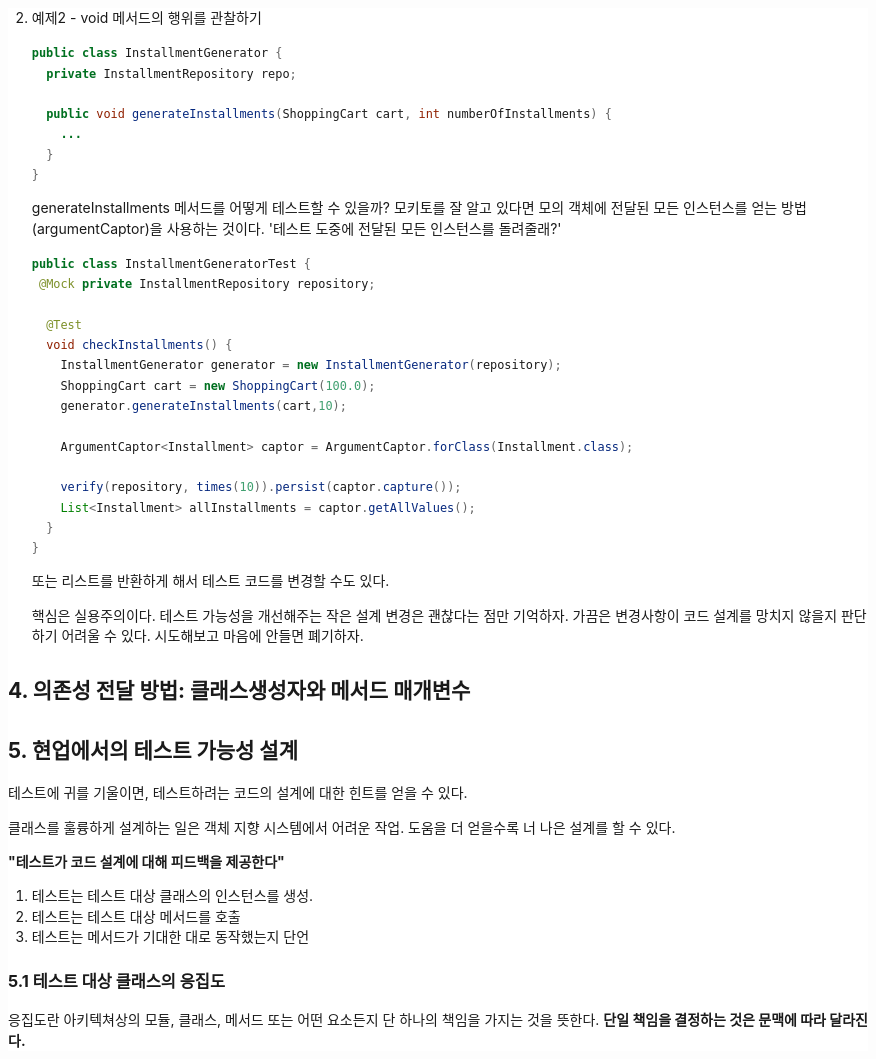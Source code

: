 2. 예제2 - void 메서드의 행위를 관찰하기
   ```java
   public class InstallmentGenerator {
     private InstallmentRepository repo;
     
     public void generateInstallments(ShoppingCart cart, int numberOfInstallments) {
       ...
     }
   }
   ```

   generateInstallments 메서드를 어떻게 테스트할 수 있을까? 모키토를 잘 알고 있다면 모의 객체에 전달된 모든 인스턴스를 얻는 방법(argumentCaptor)을 사용하는 것이다. '테스트 도중에 전달된 모든 인스턴스를 돌려줄래?'

   ```java
   public class InstallmentGeneratorTest {
   	@Mock private InstallmentRepository repository;
     
     @Test
     void checkInstallments() {
       InstallmentGenerator generator = new InstallmentGenerator(repository);
       ShoppingCart cart = new ShoppingCart(100.0);
       generator.generateInstallments(cart,10);
       
       ArgumentCaptor<Installment> captor = ArgumentCaptor.forClass(Installment.class);
       
       verify(repository, times(10)).persist(captor.capture());
       List<Installment> allInstallments = captor.getAllValues();
     }
   }
   ```

   또는 리스트를 반환하게 해서 테스트 코드를 변경할 수도 있다.

    핵심은 실용주의이다. 테스트 가능성을 개선해주는 작은 설계 변경은 괜찮다는 점만 기억하자. 가끔은 변경사항이 코드 설계를 망치지 않을지 판단하기 어려울 수 있다. 시도해보고 마음에 안들면 폐기하자.

## 4. 의존성 전달 방법: 클래스생성자와 메서드 매개변수

## 5. 현업에서의 테스트 가능성 설계

테스트에 귀를 기울이면, 테스트하려는 코드의 설계에 대한 힌트를 얻을 수 있다.

클래스를 훌륭하게 설계하는 일은 객체 지향 시스템에서 어려운 작업. 도움을 더 얻을수록 너 나은 설계를 할 수 있다.

**"테스트가 코드 설계에 대해 피드백을 제공한다"**

1. 테스트는 테스트 대상 클래스의 인스턴스를 생성.
2. 테스트는 테스트 대상 메서드를 호출
3. 테스트는 메서드가 기대한 대로 동작했는지 단언

### 5.1 테스트 대상 클래스의 응집도

응집도란 아키텍쳐상의 모듈, 클래스, 메서드 또는 어떤 요소든지 단 하나의 책임을 가지는 것을 뜻한다. **단일 책임을 결정하는 것은 문맥에 따라 달라진다.**

